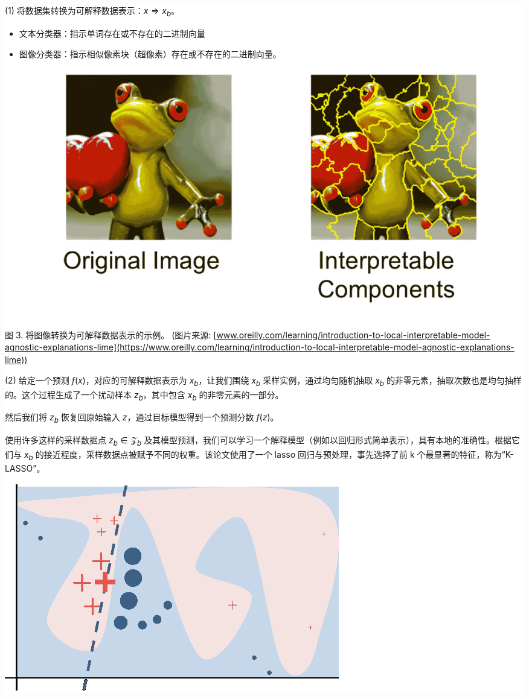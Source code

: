 (1) 将数据集转换为可解释数据表示：$x \Rightarrow x_b$。

+   文本分类器：指示单词存在或不存在的二进制向量

+   图像分类器：指示相似像素块（超像素）存在或不存在的二进制向量。

![](img/0e1ff3df3c9cb3f04ce02a478706c378.png)

图 3\. 将图像转换为可解释数据表示的示例。 (图片来源: [www.oreilly.com/learning/introduction-to-local-interpretable-model-agnostic-explanations-lime](https://www.oreilly.com/learning/introduction-to-local-interpretable-model-agnostic-explanations-lime))

(2) 给定一个预测 $f(x)$，对应的可解释数据表示为 $x_b$，让我们围绕 $x_b$ 采样实例，通过均匀随机抽取 $x_b$ 的非零元素，抽取次数也是均匀抽样的。这个过程生成了一个扰动样本 $z_b$，其中包含 $x_b$ 的非零元素的一部分。

然后我们将 $z_b$ 恢复回原始输入 $z$，通过目标模型得到一个预测分数 $f(z)$。

使用许多这样的采样数据点 $z_b \in \mathcal{Z}_b$ 及其模型预测，我们可以学习一个解释模型（例如以回归形式简单表示），具有本地的准确性。根据它们与 $x_b$ 的接近程度，采样数据点被赋予不同的权重。该论文使用了一个 lasso 回归与预处理，事先选择了前 k 个最显著的特征，称为“K-LASSO”。

![](img/f20adc815da97a853a43ebe1a853fed2.png)
